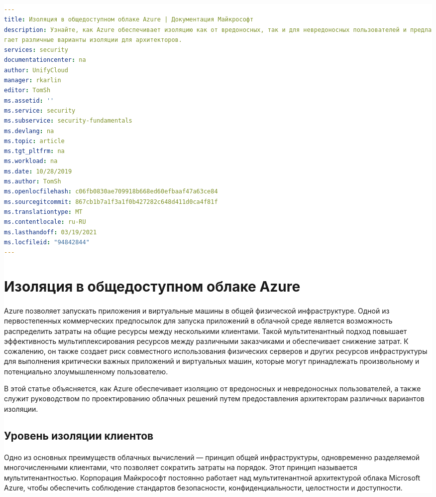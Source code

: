 ```yaml
---
title: Изоляция в общедоступном облаке Azure | Документация Майкрософт
description: Узнайте, как Azure обеспечивает изоляцию как от вредоносных, так и для невредоносных пользователей и предлагает различные варианты изоляции для архитекторов.
services: security
documentationcenter: na
author: UnifyCloud
manager: rkarlin
editor: TomSh
ms.assetid: ''
ms.service: security
ms.subservice: security-fundamentals
ms.devlang: na
ms.topic: article
ms.tgt_pltfrm: na
ms.workload: na
ms.date: 10/28/2019
ms.author: TomSh
ms.openlocfilehash: c06fb0830ae709918b668ed60efbaaf47a63ce84
ms.sourcegitcommit: 867cb1b7a1f3a1f0b427282c648d411d0ca4f81f
ms.translationtype: MT
ms.contentlocale: ru-RU
ms.lasthandoff: 03/19/2021
ms.locfileid: "94842844"
---
```

# <a name="isolation-in-the-azure-public-cloud"></a>Изоляция в общедоступном облаке Azure

Azure позволяет запускать приложения и виртуальные машины в общей физической инфраструктуре. Одной из первостепенных коммерческих предпосылок для запуска приложений в облачной среде является возможность распределить затраты на общие ресурсы между несколькими клиентами. Такой мультитенантный подход повышает эффективность мультиплексирования ресурсов между различными заказчиками и обеспечивает снижение затрат. К сожалению, он также создает риск совместного использования физических серверов и других ресурсов инфраструктуры для выполнения критически важных приложений и виртуальных машин, которые могут принадлежать произвольному и потенциально злоумышленному пользователю.

В этой статье объясняется, как Azure обеспечивает изоляцию от вредоносных и невредоносных пользователей, а также служит руководством по проектированию облачных решений путем предоставления архитекторам различных вариантов изоляции.

## <a name="tenant-level-isolation"></a>Уровень изоляции клиентов

Одно из основных преимуществ облачных вычислений — принцип общей инфраструктуры, одновременно разделяемой многочисленными клиентами, что позволяет сократить затраты на порядок. Этот принцип называется мультитенантностью. Корпорация Майкрософт постоянно работает над мультитенантной архитектурой облака Microsoft Azure, чтобы обеспечить соблюдение стандартов безопасности, конфиденциальности, целостности и доступности.
